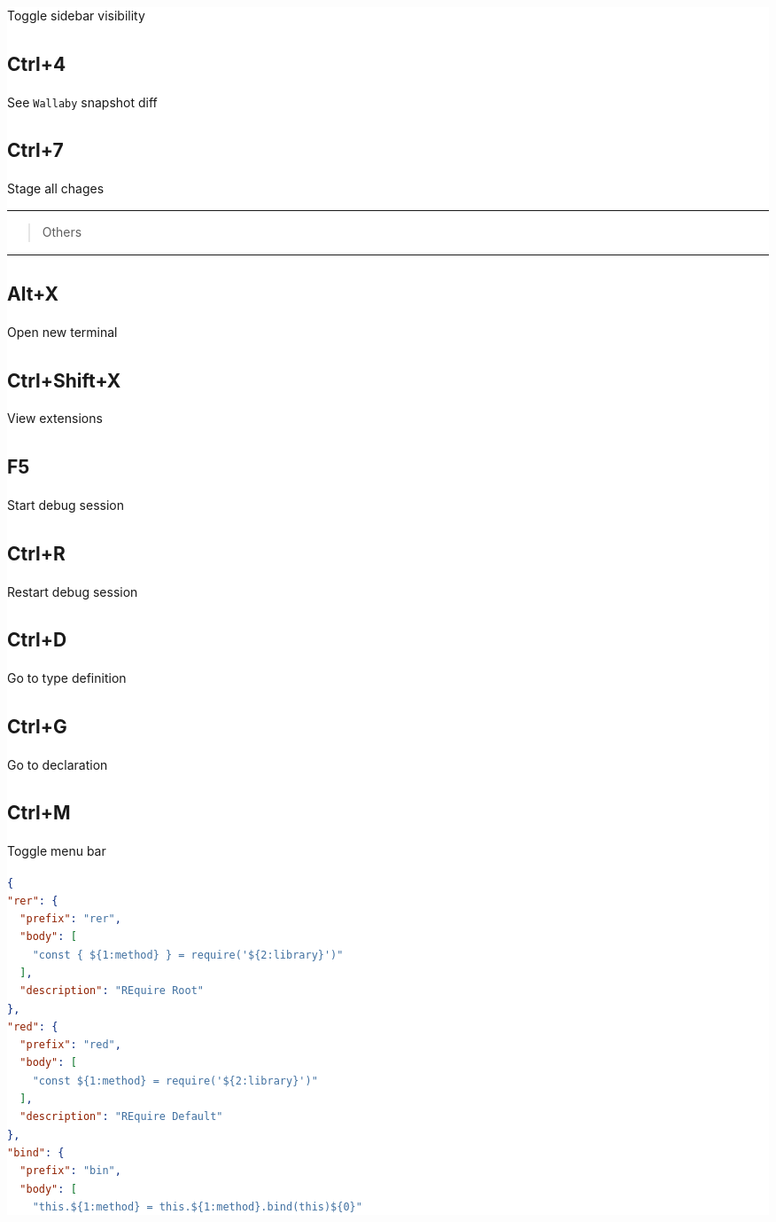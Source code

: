 Toggle sidebar visibility

## Ctrl+4

See `Wallaby` snapshot diff

## Ctrl+7

Stage all chages

---
> Others
---

## Alt+X

Open new terminal

## Ctrl+Shift+X

View extensions

## F5

Start debug session

## Ctrl+R

Restart debug session

## Ctrl+D

Go to type definition

## Ctrl+G

Go to declaration

## Ctrl+M

Toggle menu bar

```json
{
"rer": {
  "prefix": "rer",
  "body": [
    "const { ${1:method} } = require('${2:library}')"
  ],
  "description": "REquire Root"
},
"red": {
  "prefix": "red",
  "body": [
    "const ${1:method} = require('${2:library}')"
  ],
  "description": "REquire Default"
},
"bind": {
  "prefix": "bin",
  "body": [
    "this.${1:method} = this.${1:method}.bind(this)${0}"
```